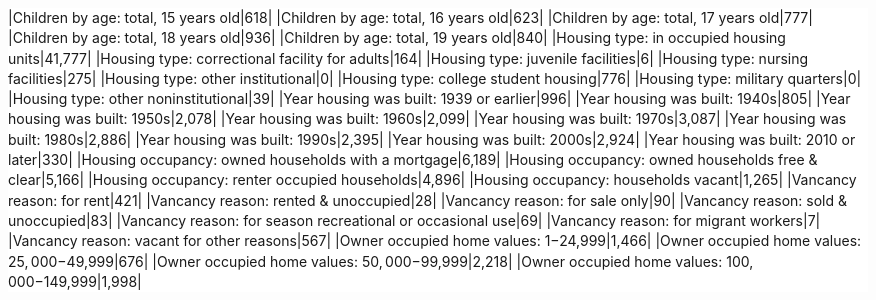 |Children by age: total, 15 years old|618|
|Children by age: total, 16 years old|623|
|Children by age: total, 17 years old|777|
|Children by age: total, 18 years old|936|
|Children by age: total, 19 years old|840|
|Housing type: in occupied housing units|41,777|
|Housing type: correctional facility for adults|164|
|Housing type: juvenile facilities|6|
|Housing type: nursing facilities|275|
|Housing type: other institutional|0|
|Housing type: college student housing|776|
|Housing type: military quarters|0|
|Housing type: other noninstitutional|39|
|Year housing was built: 1939 or earlier|996|
|Year housing was built: 1940s|805|
|Year housing was built: 1950s|2,078|
|Year housing was built: 1960s|2,099|
|Year housing was built: 1970s|3,087|
|Year housing was built: 1980s|2,886|
|Year housing was built: 1990s|2,395|
|Year housing was built: 2000s|2,924|
|Year housing was built: 2010 or later|330|
|Housing occupancy: owned households with a mortgage|6,189|
|Housing occupancy: owned households free & clear|5,166|
|Housing occupancy: renter occupied households|4,896|
|Housing occupancy: households vacant|1,265|
|Vancancy reason: for rent|421|
|Vancancy reason: rented & unoccupied|28|
|Vancancy reason: for sale only|90|
|Vancancy reason: sold & unoccupied|83|
|Vancancy reason: for season recreational or occasional use|69|
|Vancancy reason: for migrant workers|7|
|Vancancy reason: vacant for other reasons|567|
|Owner occupied home values: $1-$24,999|1,466|
|Owner occupied home values: $25,000-$49,999|676|
|Owner occupied home values: $50,000-$99,999|2,218|
|Owner occupied home values: $100,000-$149,999|1,998|